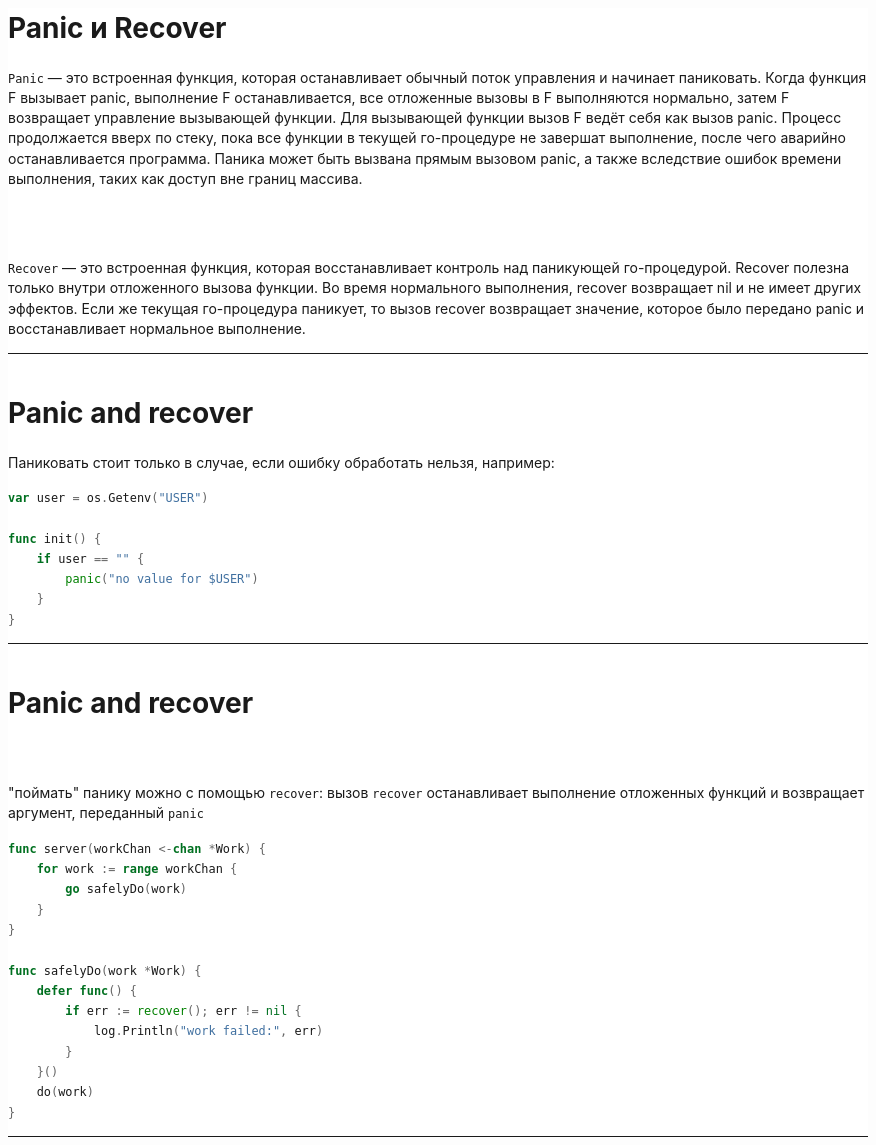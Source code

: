 # Panic и Recover

`Panic` — это встроенная функция, которая останавливает обычный поток управления и начинает паниковать. Когда функция F вызывает panic, выполнение F останавливается, все отложенные вызовы в F выполняются нормально, затем F возвращает управление вызывающей функции. Для вызывающей функции вызов F ведёт себя как вызов panic. Процесс продолжается вверх по стеку, пока все функции в текущей го-процедуре не завершат выполнение, после чего аварийно останавливается программа. Паника может быть вызвана прямым вызовом panic, а также вследствие ошибок времени выполнения, таких как доступ вне границ массива.

<br>
<br>

`Recover` — это встроенная функция, которая восстанавливает контроль над паникующей го-процедурой. Recover полезна только внутри отложенного вызова функции. Во время нормального выполнения, recover возвращает nil и не имеет других эффектов. Если же текущая го-процедура паникует, то вызов recover возвращает значение, которое было передано panic и восстанавливает нормальное выполнение.

---

# Panic and recover

Паниковать стоит только в случае, если ошибку обработать нельзя, например:

```go
var user = os.Getenv("USER")

func init() {
    if user == "" {
        panic("no value for $USER")
    }
}
```

---

# Panic and recover

<br><br>
"поймать" панику можно с помощью `recover`: вызов `recover` останавливает выполнение отложенных функций
и возвращает аргумент, переданный `panic`
<br>

```go
func server(workChan <-chan *Work) {
    for work := range workChan {
        go safelyDo(work)
    }
}

func safelyDo(work *Work) {
    defer func() {
        if err := recover(); err != nil {
            log.Println("work failed:", err)
        }
    }()
    do(work)
}
```

---